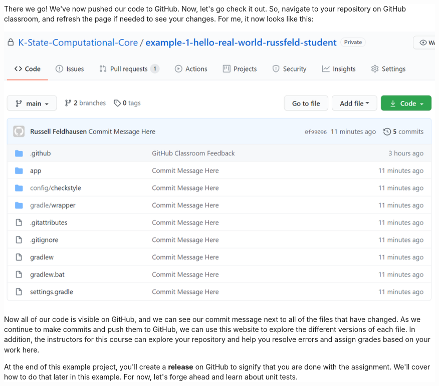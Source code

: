 
There we go! We've now pushed our code to GitHub. Now, let's go check it out. So, navigate to your repository on GitHub classroom, and refresh the page if needed to see your changes. For me, it now looks like this:

![Java GitHub](/images/e1/33javagithub.png)

Now all of our code is visible on GitHub, and we can see our commit message next to all of the files that have changed. As we continue to make commits and push them to GitHub, we can use this website to explore the different versions of each file. In addition, the instructors for this course can explore your repository and help you resolve errors and assign grades based on your work here. 

At the end of this example project, you'll create a **release** on GitHub to signify that you are done with the assignment. We'll cover how to do that later in this example. For now, let's forge ahead and learn about unit tests.